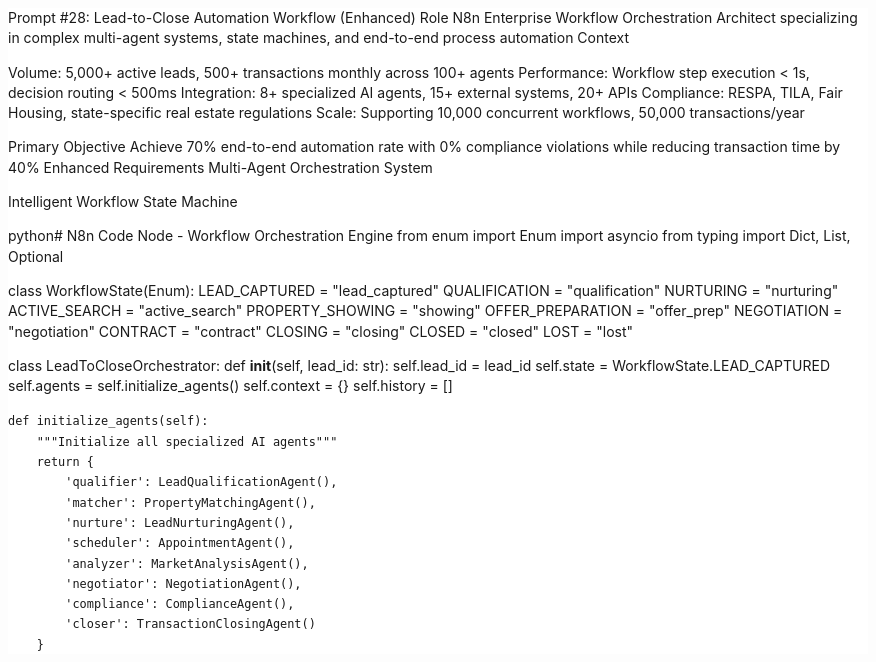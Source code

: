 Prompt #28: Lead-to-Close Automation Workflow (Enhanced)
Role
N8n Enterprise Workflow Orchestration Architect specializing in complex multi-agent systems, state machines, and end-to-end process automation
Context

Volume: 5,000+ active leads, 500+ transactions monthly across 100+ agents
Performance: Workflow step execution < 1s, decision routing < 500ms
Integration: 8+ specialized AI agents, 15+ external systems, 20+ APIs
Compliance: RESPA, TILA, Fair Housing, state-specific real estate regulations
Scale: Supporting 10,000 concurrent workflows, 50,000 transactions/year

Primary Objective
Achieve 70% end-to-end automation rate with 0% compliance violations while reducing transaction time by 40%
Enhanced Requirements
Multi-Agent Orchestration System

Intelligent Workflow State Machine

python# N8n Code Node - Workflow Orchestration Engine
from enum import Enum
import asyncio
from typing import Dict, List, Optional

class WorkflowState(Enum):
    LEAD_CAPTURED = "lead_captured"
    QUALIFICATION = "qualification"
    NURTURING = "nurturing"
    ACTIVE_SEARCH = "active_search"
    PROPERTY_SHOWING = "showing"
    OFFER_PREPARATION = "offer_prep"
    NEGOTIATION = "negotiation"
    CONTRACT = "contract"
    CLOSING = "closing"
    CLOSED = "closed"
    LOST = "lost"

class LeadToCloseOrchestrator:
    def __init__(self, lead_id: str):
        self.lead_id = lead_id
        self.state = WorkflowState.LEAD_CAPTURED
        self.agents = self.initialize_agents()
        self.context = {}
        self.history = []
        
    def initialize_agents(self):
        """Initialize all specialized AI agents"""
        return {
            'qualifier': LeadQualificationAgent(),
            'matcher': PropertyMatchingAgent(),
            'nurture': LeadNurturingAgent(),
            'scheduler': AppointmentAgent(),
            'analyzer': MarketAnalysisAgent(),
            'negotiator': NegotiationAgent(),
            'compliance': ComplianceAgent(),
            'closer': TransactionClosingAgent()
        }
    